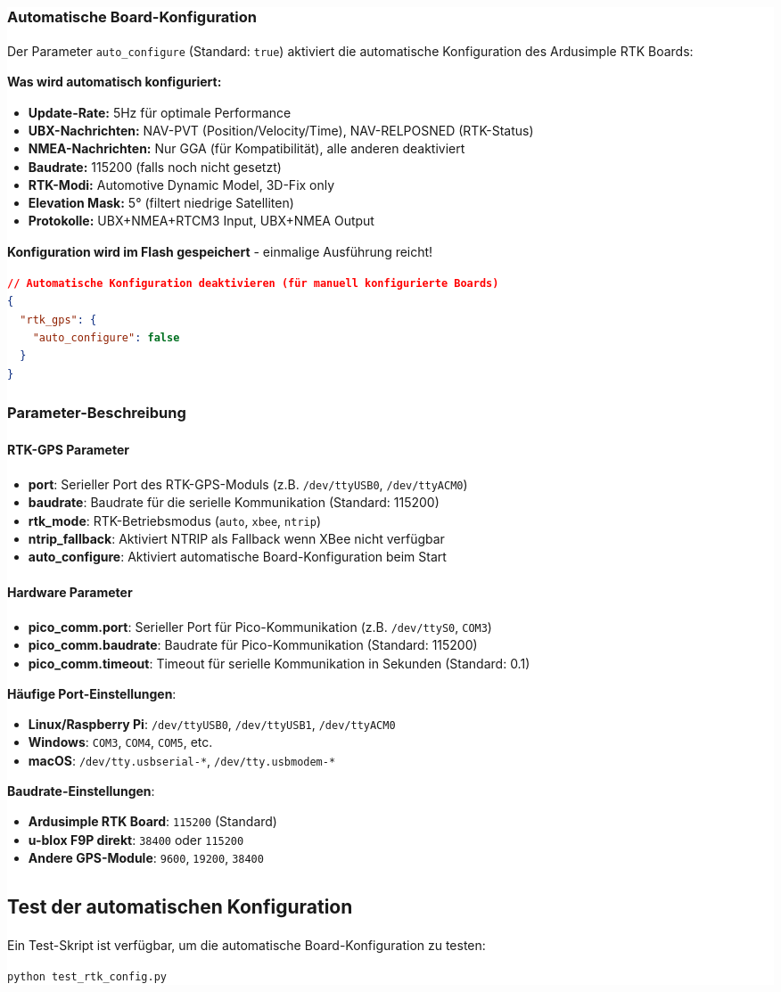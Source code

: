 ### Automatische Board-Konfiguration

Der Parameter `auto_configure` (Standard: `true`) aktiviert die automatische Konfiguration des Ardusimple RTK Boards:

**Was wird automatisch konfiguriert:**
- **Update-Rate:** 5Hz für optimale Performance
- **UBX-Nachrichten:** NAV-PVT (Position/Velocity/Time), NAV-RELPOSNED (RTK-Status)
- **NMEA-Nachrichten:** Nur GGA (für Kompatibilität), alle anderen deaktiviert
- **Baudrate:** 115200 (falls noch nicht gesetzt)
- **RTK-Modi:** Automotive Dynamic Model, 3D-Fix only
- **Elevation Mask:** 5° (filtert niedrige Satelliten)
- **Protokolle:** UBX+NMEA+RTCM3 Input, UBX+NMEA Output

**Konfiguration wird im Flash gespeichert** - einmalige Ausführung reicht!

```json
// Automatische Konfiguration deaktivieren (für manuell konfigurierte Boards)
{
  "rtk_gps": {
    "auto_configure": false
  }
}
```

### Parameter-Beschreibung

#### RTK-GPS Parameter
- **port**: Serieller Port des RTK-GPS-Moduls (z.B. `/dev/ttyUSB0`, `/dev/ttyACM0`)
- **baudrate**: Baudrate für die serielle Kommunikation (Standard: 115200)
- **rtk_mode**: RTK-Betriebsmodus (`auto`, `xbee`, `ntrip`)
- **ntrip_fallback**: Aktiviert NTRIP als Fallback wenn XBee nicht verfügbar
- **auto_configure**: Aktiviert automatische Board-Konfiguration beim Start

#### Hardware Parameter
- **pico_comm.port**: Serieller Port für Pico-Kommunikation (z.B. `/dev/ttyS0`, `COM3`)
- **pico_comm.baudrate**: Baudrate für Pico-Kommunikation (Standard: 115200)
- **pico_comm.timeout**: Timeout für serielle Kommunikation in Sekunden (Standard: 0.1)

**Häufige Port-Einstellungen**:
- **Linux/Raspberry Pi**: `/dev/ttyUSB0`, `/dev/ttyUSB1`, `/dev/ttyACM0`
- **Windows**: `COM3`, `COM4`, `COM5`, etc.
- **macOS**: `/dev/tty.usbserial-*`, `/dev/tty.usbmodem-*`

**Baudrate-Einstellungen**:
- **Ardusimple RTK Board**: `115200` (Standard)
- **u-blox F9P direkt**: `38400` oder `115200`
- **Andere GPS-Module**: `9600`, `19200`, `38400`

## Test der automatischen Konfiguration

Ein Test-Skript ist verfügbar, um die automatische Board-Konfiguration zu testen:

```bash
python test_rtk_config.py
```
